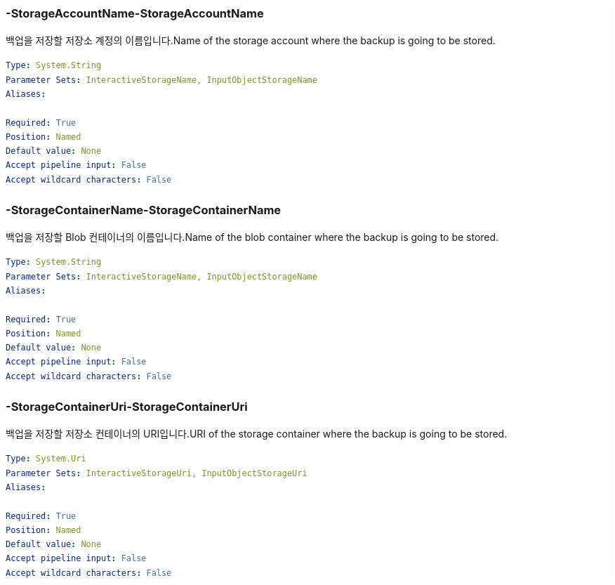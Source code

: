 ### <span data-ttu-id="48eb1-128">-StorageAccountName</span><span class="sxs-lookup"><span data-stu-id="48eb1-128">-StorageAccountName</span></span>
<span data-ttu-id="48eb1-129">백업을 저장할 저장소 계정의 이름입니다.</span><span class="sxs-lookup"><span data-stu-id="48eb1-129">Name of the storage account where the backup is going to be stored.</span></span>

```yaml
Type: System.String
Parameter Sets: InteractiveStorageName, InputObjectStorageName
Aliases:

Required: True
Position: Named
Default value: None
Accept pipeline input: False
Accept wildcard characters: False
```

### <span data-ttu-id="48eb1-130">-StorageContainerName</span><span class="sxs-lookup"><span data-stu-id="48eb1-130">-StorageContainerName</span></span>
<span data-ttu-id="48eb1-131">백업을 저장할 Blob 컨테이너의 이름입니다.</span><span class="sxs-lookup"><span data-stu-id="48eb1-131">Name of the blob container where the backup is going to be stored.</span></span>

```yaml
Type: System.String
Parameter Sets: InteractiveStorageName, InputObjectStorageName
Aliases:

Required: True
Position: Named
Default value: None
Accept pipeline input: False
Accept wildcard characters: False
```

### <span data-ttu-id="48eb1-132">-StorageContainerUri</span><span class="sxs-lookup"><span data-stu-id="48eb1-132">-StorageContainerUri</span></span>
<span data-ttu-id="48eb1-133">백업을 저장할 저장소 컨테이너의 URI입니다.</span><span class="sxs-lookup"><span data-stu-id="48eb1-133">URI of the storage container where the backup is going to be stored.</span></span>

```yaml
Type: System.Uri
Parameter Sets: InteractiveStorageUri, InputObjectStorageUri
Aliases:

Required: True
Position: Named
Default value: None
Accept pipeline input: False
Accept wildcard characters: False
```
